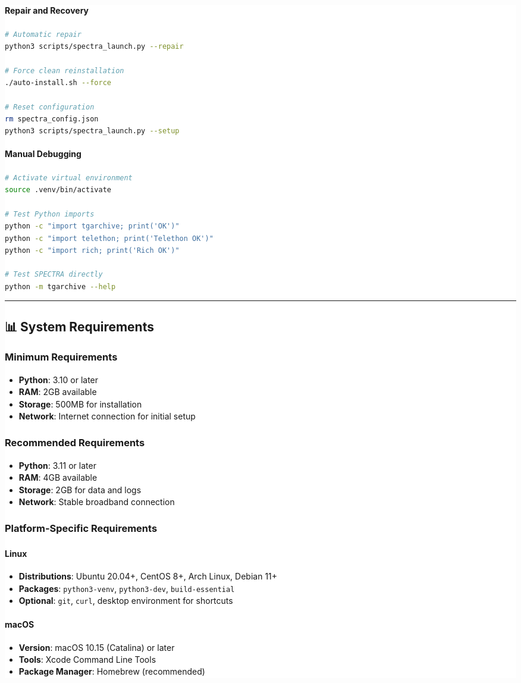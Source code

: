 #### Repair and Recovery
```bash
# Automatic repair
python3 scripts/spectra_launch.py --repair

# Force clean reinstallation
./auto-install.sh --force

# Reset configuration
rm spectra_config.json
python3 scripts/spectra_launch.py --setup
```

#### Manual Debugging
```bash
# Activate virtual environment
source .venv/bin/activate

# Test Python imports
python -c "import tgarchive; print('OK')"
python -c "import telethon; print('Telethon OK')"
python -c "import rich; print('Rich OK')"

# Test SPECTRA directly
python -m tgarchive --help
```

---

## 📊 System Requirements

### Minimum Requirements
- **Python**: 3.10 or later
- **RAM**: 2GB available
- **Storage**: 500MB for installation
- **Network**: Internet connection for initial setup

### Recommended Requirements
- **Python**: 3.11 or later
- **RAM**: 4GB available
- **Storage**: 2GB for data and logs
- **Network**: Stable broadband connection

### Platform-Specific Requirements

#### Linux
- **Distributions**: Ubuntu 20.04+, CentOS 8+, Arch Linux, Debian 11+
- **Packages**: `python3-venv`, `python3-dev`, `build-essential`
- **Optional**: `git`, `curl`, desktop environment for shortcuts

#### macOS
- **Version**: macOS 10.15 (Catalina) or later
- **Tools**: Xcode Command Line Tools
- **Package Manager**: Homebrew (recommended)
